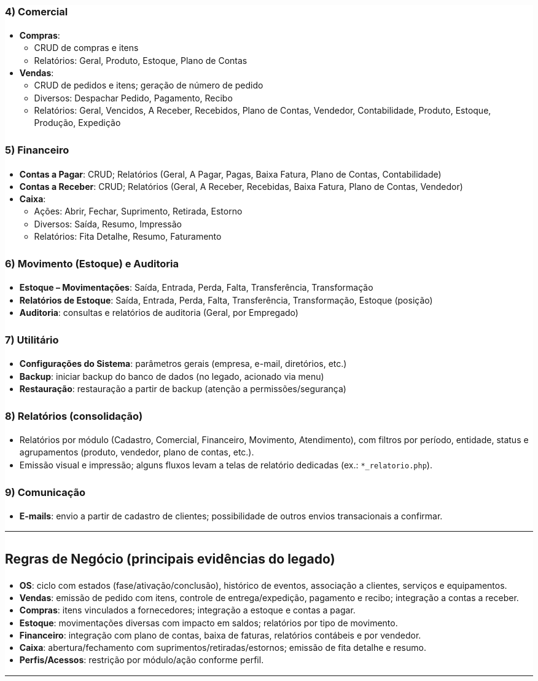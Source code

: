### 4) Comercial
- **Compras**:
  - CRUD de compras e itens
  - Relatórios: Geral, Produto, Estoque, Plano de Contas
- **Vendas**:
  - CRUD de pedidos e itens; geração de número de pedido
  - Diversos: Despachar Pedido, Pagamento, Recibo
  - Relatórios: Geral, Vencidos, A Receber, Recebidos, Plano de Contas, Vendedor, Contabilidade, Produto, Estoque, Produção, Expedição

### 5) Financeiro
- **Contas a Pagar**: CRUD; Relatórios (Geral, A Pagar, Pagas, Baixa Fatura, Plano de Contas, Contabilidade)
- **Contas a Receber**: CRUD; Relatórios (Geral, A Receber, Recebidas, Baixa Fatura, Plano de Contas, Vendedor)
- **Caixa**:
  - Ações: Abrir, Fechar, Suprimento, Retirada, Estorno
  - Diversos: Saída, Resumo, Impressão
  - Relatórios: Fita Detalhe, Resumo, Faturamento

### 6) Movimento (Estoque) e Auditoria
- **Estoque – Movimentações**: Saída, Entrada, Perda, Falta, Transferência, Transformação
- **Relatórios de Estoque**: Saída, Entrada, Perda, Falta, Transferência, Transformação, Estoque (posição)
- **Auditoria**: consultas e relatórios de auditoria (Geral, por Empregado)

### 7) Utilitário
- **Configurações do Sistema**: parâmetros gerais (empresa, e-mail, diretórios, etc.)
- **Backup**: iniciar backup do banco de dados (no legado, acionado via menu)
- **Restauração**: restauração a partir de backup (atenção a permissões/segurança)

### 8) Relatórios (consolidação)
- Relatórios por módulo (Cadastro, Comercial, Financeiro, Movimento, Atendimento), com filtros por período, entidade, status e agrupamentos (produto, vendedor, plano de contas, etc.).
- Emissão visual e impressão; alguns fluxos levam a telas de relatório dedicadas (ex.: `*_relatorio.php`).

### 9) Comunicação
- **E-mails**: envio a partir de cadastro de clientes; possibilidade de outros envios transacionais a confirmar.

---

## Regras de Negócio (principais evidências do legado)
- **OS**: ciclo com estados (fase/ativação/conclusão), histórico de eventos, associação a clientes, serviços e equipamentos.
- **Vendas**: emissão de pedido com itens, controle de entrega/expedição, pagamento e recibo; integração a contas a receber.
- **Compras**: itens vinculados a fornecedores; integração a estoque e contas a pagar.
- **Estoque**: movimentações diversas com impacto em saldos; relatórios por tipo de movimento.
- **Financeiro**: integração com plano de contas, baixa de faturas, relatórios contábeis e por vendedor.
- **Caixa**: abertura/fechamento com suprimentos/retiradas/estornos; emissão de fita detalhe e resumo.
- **Perfis/Acessos**: restrição por módulo/ação conforme perfil.

---